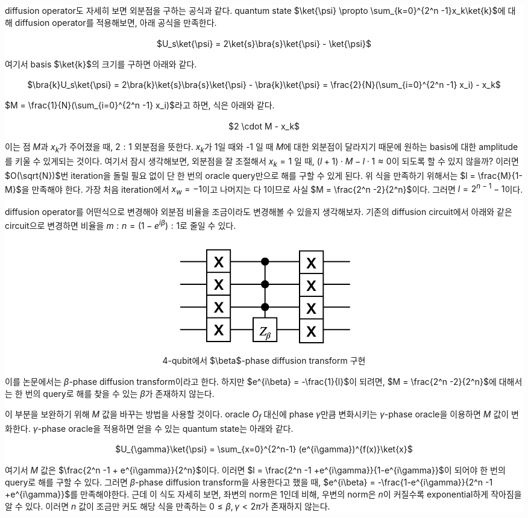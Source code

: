 diffusion operator도 자세히 보면 외분점을 구하는 공식과 같다. quantum state $\ket{\psi} \propto \sum_{k=0}^{2^n -1}x_k\ket{k}$에 대해 diffusion operator를 적용해보면, 아래 공식을 만족한다.

<center>$U_s\ket{\psi} = 2\ket{s}\bra{s}\ket{\psi} - \ket{\psi}$</center>

여기서 basis $\ket{k}$의 크기를 구하면 아래와 같다.

<center>$\bra{k}U_s\ket{\psi} = 2\bra{k}\ket{s}\bra{s}\ket{\psi} - \bra{k}\ket{\psi} = \frac{2}{N}(\sum_{i=0}^{2^n -1} x_i) - x_k$</center>

$M = \frac{1}{N}(\sum_{i=0}^{2^n -1} x_i)$라고 하면, 식은 아래와 같다.

<center>$2 \cdot M - x_k$</center>

이는 점 $M$과 $x_k$가 주어졌을 때, $2:1$ 외분점을 뜻한다. $x_k$가 1일 때와 -1 일 때 $M$에 대한 외분점이 달라지기 때문에 원하는 basis에 대한 amplitude를 키울 수 있게되는 것이다. 여기서 잠시 생각해보면, 외분점을 잘 조절해서 $x_k = 1$ 일 때, $(l+1) \cdot M - l \cdot 1 \approx 0$이 되도록 할 수 있지 않을까? 이러면 $O(\sqrt{N})$번 iteration을 돌릴 필요 없이 단 한 번의 oracle query만으로 해를 구할 수 있게 된다. 위 식을 만족하기 위해서는 $l = \frac{M}{1-M}$을 만족해야 한다. 가장 처음 iteration에서 $x_w = -1$이고 나머지는 다 1이므로 사실 $M = \frac{2^n -2}{2^n}$이다. 그러면 $l = 2^{n-1} -1$이다.

diffusion operator를 어떤식으로 변경해야 외분점 비율을 조금이라도 변경해볼 수 있을지 생각해보자. 기존의 diffusion circuit에서 아래와 같은 circuit으로 변경하면 비율을 $m:n = (1-e^{i\beta}) : 1$로 줄일 수 있다.

<center>
<figure>
<img src="/assets/20210216/20210216_4.png" width="40%">
<figcaption>4-qubit에서 $\beta$-phase diffusion transform 구현</figcaption>
</figure>
</center>

이를 논문에서는 $\beta$-phase diffusion transform이라고 한다. 하지만 $e^{i\beta} = -\frac{1}{l}$이 되려면, $M = \frac{2^n -2}{2^n}$에 대해서는 한 번의 query로 해를 찾을 수 있는 $\beta$가 존재하지 않는다.

이 부분을 보완하기 위해 $M$ 값을 바꾸는 방법을 사용할 것이다. oracle $O_f$ 대신에 phase $\gamma$만큼 변화시키는 $\gamma$-phase oracle을 이용하면 $M$ 값이 변화한다. $\gamma$-phase oracle을 적용하면 얻을 수 있는 quantum state는 아래와 같다.

<center>$U_{\gamma}\ket{\psi} = \sum_{x=0}^{2^n-1} (e^{i\gamma})^{f(x)}\ket{x}$</center>

여기서 $M$ 값은 $\frac{2^n -1 + e^{i\gamma}}{2^n}$이다. 이러면 $l = \frac{2^n -1 +e^{i\gamma}}{1-e^{i\gamma}}$이 되어야 한 번의 query로 해를 구할 수 있다. 그러면 $\beta$-phase diffusion transform을 사용한다고 했을 때, $e^{i\beta} = -\frac{1-e^{i\gamma}}{2^n -1 +e^{i\gamma}}$를 만족해야한다. 근데 이 식도 자세히 보면, 좌변의 norm은 1인데 비해, 우변의 norm은 $n$이 커질수록 exponential하게 작아짐을 알 수 있다. 이러면 $n$ 값이 조금만 커도 해당 식을 만족하는 $0 \leq \beta, \gamma < 2\pi$가 존재하지 않는다.
